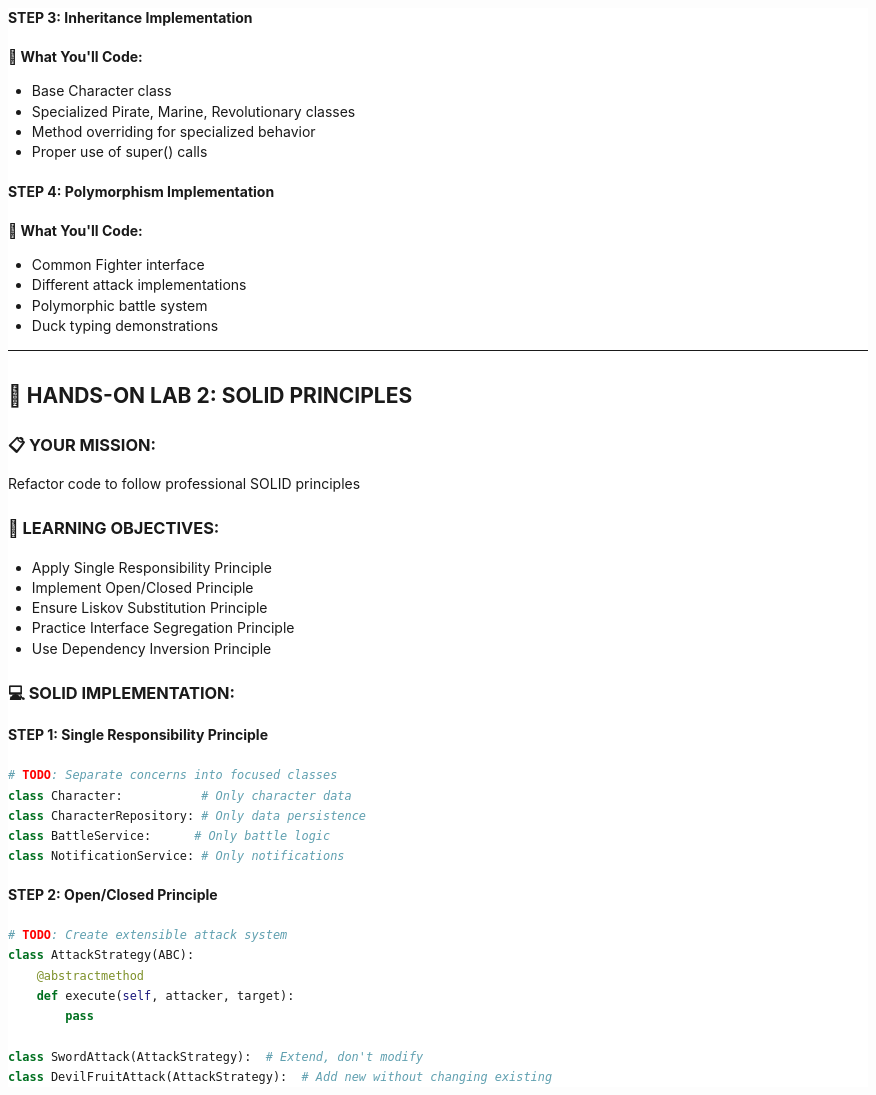 #### **STEP 3: Inheritance Implementation**
**🎯 What You'll Code:**
- Base Character class
- Specialized Pirate, Marine, Revolutionary classes
- Method overriding for specialized behavior
- Proper use of super() calls

#### **STEP 4: Polymorphism Implementation**
**🎯 What You'll Code:**
- Common Fighter interface
- Different attack implementations
- Polymorphic battle system
- Duck typing demonstrations

---

## 🧪 **HANDS-ON LAB 2: SOLID PRINCIPLES**

### **📋 YOUR MISSION:**
Refactor code to follow professional SOLID principles

### **🎯 LEARNING OBJECTIVES:**
- Apply Single Responsibility Principle
- Implement Open/Closed Principle
- Ensure Liskov Substitution Principle
- Practice Interface Segregation Principle
- Use Dependency Inversion Principle

### **💻 SOLID IMPLEMENTATION:**

#### **STEP 1: Single Responsibility Principle**
```python
# TODO: Separate concerns into focused classes
class Character:           # Only character data
class CharacterRepository: # Only data persistence  
class BattleService:      # Only battle logic
class NotificationService: # Only notifications
```

#### **STEP 2: Open/Closed Principle**
```python
# TODO: Create extensible attack system
class AttackStrategy(ABC):
    @abstractmethod
    def execute(self, attacker, target):
        pass

class SwordAttack(AttackStrategy):  # Extend, don't modify
class DevilFruitAttack(AttackStrategy):  # Add new without changing existing
```
